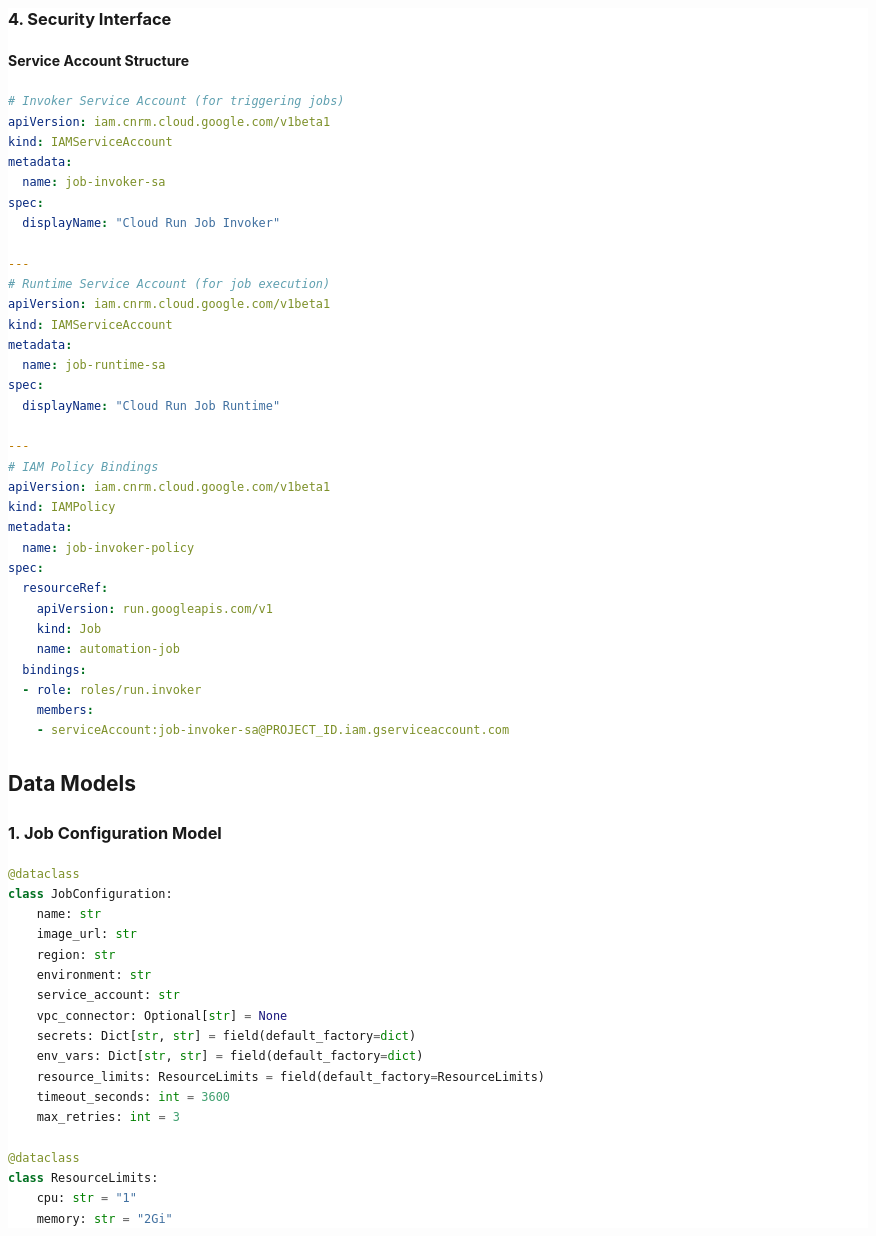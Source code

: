 ### 4. Security Interface

#### Service Account Structure
```yaml
# Invoker Service Account (for triggering jobs)
apiVersion: iam.cnrm.cloud.google.com/v1beta1
kind: IAMServiceAccount
metadata:
  name: job-invoker-sa
spec:
  displayName: "Cloud Run Job Invoker"
  
---
# Runtime Service Account (for job execution)
apiVersion: iam.cnrm.cloud.google.com/v1beta1
kind: IAMServiceAccount
metadata:
  name: job-runtime-sa
spec:
  displayName: "Cloud Run Job Runtime"

---
# IAM Policy Bindings
apiVersion: iam.cnrm.cloud.google.com/v1beta1
kind: IAMPolicy
metadata:
  name: job-invoker-policy
spec:
  resourceRef:
    apiVersion: run.googleapis.com/v1
    kind: Job
    name: automation-job
  bindings:
  - role: roles/run.invoker
    members:
    - serviceAccount:job-invoker-sa@PROJECT_ID.iam.gserviceaccount.com
```

## Data Models

### 1. Job Configuration Model
```python
@dataclass
class JobConfiguration:
    name: str
    image_url: str
    region: str
    environment: str
    service_account: str
    vpc_connector: Optional[str] = None
    secrets: Dict[str, str] = field(default_factory=dict)
    env_vars: Dict[str, str] = field(default_factory=dict)
    resource_limits: ResourceLimits = field(default_factory=ResourceLimits)
    timeout_seconds: int = 3600
    max_retries: int = 3
    
@dataclass
class ResourceLimits:
    cpu: str = "1"
    memory: str = "2Gi"
```
